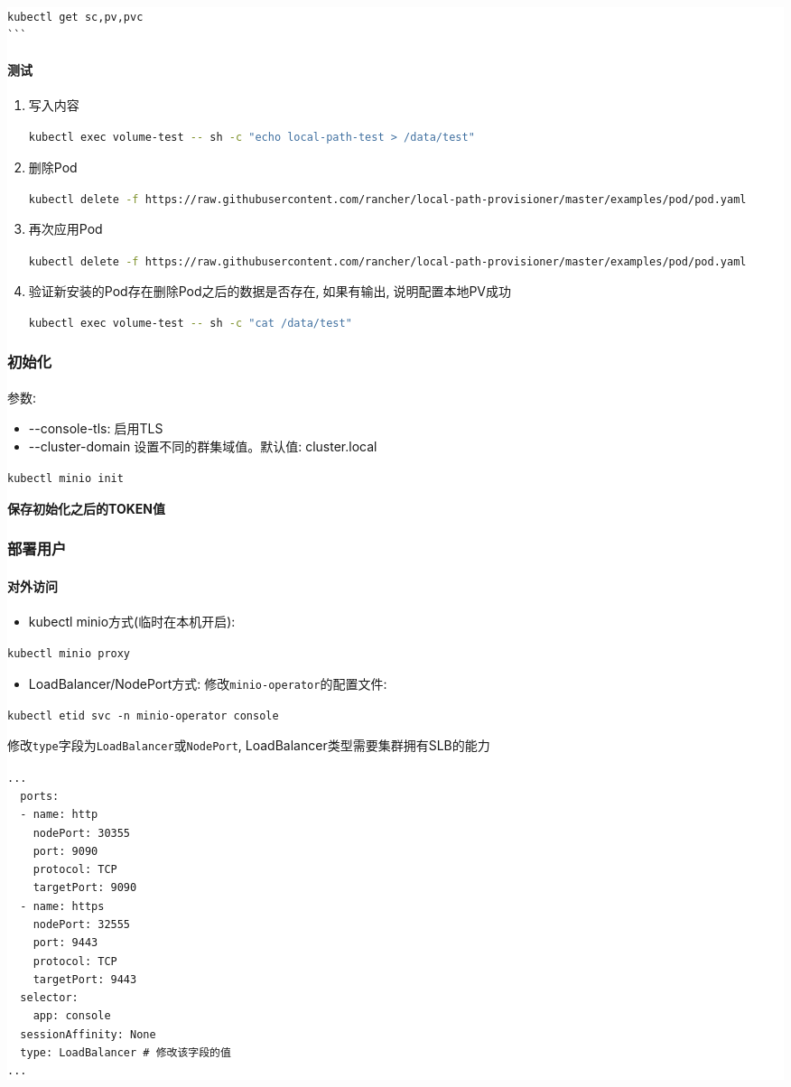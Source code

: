     kubectl get sc,pv,pvc
    ```
#### 测试
1. 写入内容
    ```Bash
    kubectl exec volume-test -- sh -c "echo local-path-test > /data/test"
    ```

2. 删除Pod
    ```Bash
    kubectl delete -f https://raw.githubusercontent.com/rancher/local-path-provisioner/master/examples/pod/pod.yaml 
    ```

3. 再次应用Pod
    ```Bash
    kubectl delete -f https://raw.githubusercontent.com/rancher/local-path-provisioner/master/examples/pod/pod.yaml
    ```

4. 验证新安装的Pod存在删除Pod之后的数据是否存在, 如果有输出, 说明配置本地PV成功
    ```Bash
    kubectl exec volume-test -- sh -c "cat /data/test"
    ```
### 初始化
参数:
- --console-tls: 启用TLS
- --cluster-domain 设置不同的群集域值。默认值: cluster.local

```Bash
kubectl minio init
```

**保存初始化之后的TOKEN值**
### 部署用户
#### 对外访问
- kubectl minio方式(临时在本机开启):
```shell
kubectl minio proxy
```

- LoadBalancer/NodePort方式:
修改`minio-operator`的配置文件:
```shell
kubectl etid svc -n minio-operator console
```

修改`type`字段为`LoadBalancer`或`NodePort`, LoadBalancer类型需要集群拥有SLB的能力
```shell
...
  ports:
  - name: http
    nodePort: 30355
    port: 9090
    protocol: TCP
    targetPort: 9090
  - name: https
    nodePort: 32555
    port: 9443
    protocol: TCP
    targetPort: 9443
  selector:
    app: console
  sessionAffinity: None
  type: LoadBalancer # 修改该字段的值
...
```